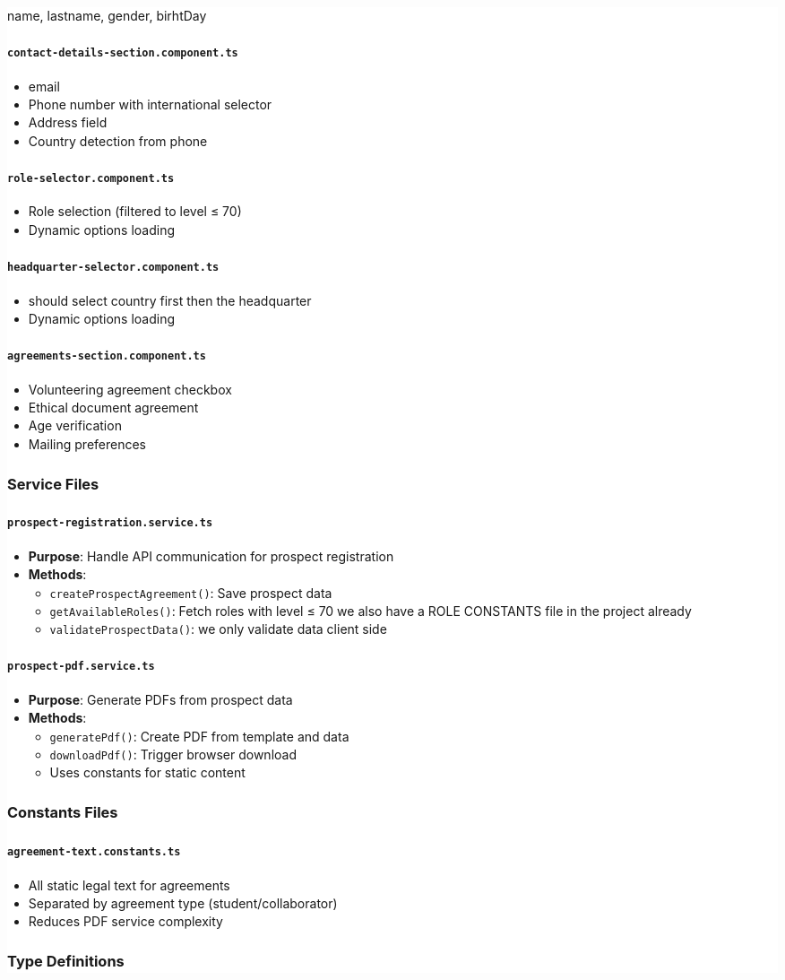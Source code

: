 name, lastname, gender, birhtDay

#### `contact-details-section.component.ts`

- email
- Phone number with international selector
- Address field
- Country detection from phone

#### `role-selector.component.ts`

- Role selection (filtered to level ≤ 70)
- Dynamic options loading

#### `headquarter-selector.component.ts`

- should select country first then the headquarter
- Dynamic options loading

#### `agreements-section.component.ts`

- Volunteering agreement checkbox
- Ethical document agreement
- Age verification
- Mailing preferences

### Service Files

#### `prospect-registration.service.ts`

- **Purpose**: Handle API communication for prospect registration
- **Methods**:
  - `createProspectAgreement()`: Save prospect data
  - `getAvailableRoles()`: Fetch roles with level ≤ 70 we also have a ROLE CONSTANTS file in the project already
  - `validateProspectData()`: we only validate data client side

#### `prospect-pdf.service.ts`

- **Purpose**: Generate PDFs from prospect data
- **Methods**:
  - `generatePdf()`: Create PDF from template and data
  - `downloadPdf()`: Trigger browser download
  - Uses constants for static content

### Constants Files

#### `agreement-text.constants.ts`

- All static legal text for agreements
- Separated by agreement type (student/collaborator)
- Reduces PDF service complexity

### Type Definitions
